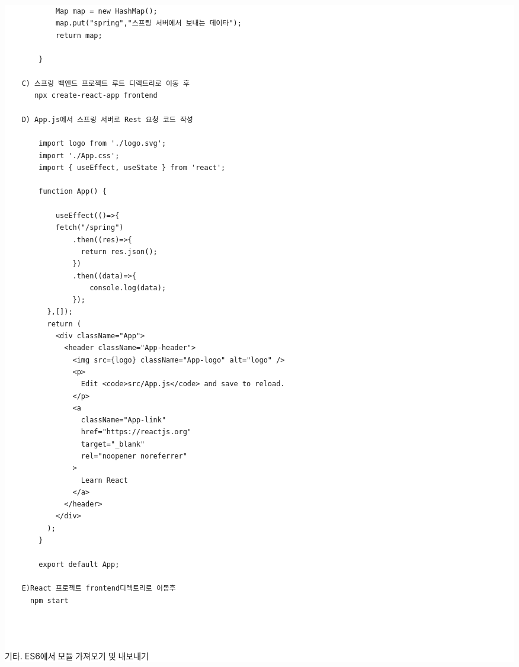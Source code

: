 				Map map = new HashMap();
				map.put("spring","스프링 서버에서 보내는 데이타");
				return map;
				
			}
		
		C) 스프링 백엔드 프로젝트 루트 디렉트리로 이동 후
		   npx create-react-app frontend
		   
		D) App.js에서 스프링 서버로 Rest 요청 코드 작성
		
		    import logo from './logo.svg';
			import './App.css';
			import { useEffect, useState } from 'react';
		
			function App() {
				
				useEffect(()=>{
				fetch("/spring")
					.then((res)=>{			
					  return res.json();
					})
					.then((data)=>{
						console.log(data);
					});
			  },[]);
			  return (
				<div className="App">
				  <header className="App-header">
					<img src={logo} className="App-logo" alt="logo" />
					<p>
					  Edit <code>src/App.js</code> and save to reload.
					</p>
					<a
					  className="App-link"
					  href="https://reactjs.org"
					  target="_blank"
					  rel="noopener noreferrer"
					>
					  Learn React
					</a>
				  </header>
				</div>
			  );
			}
		
			export default App;
			
		E)React 프로젝트 frontend디렉토리로 이동후
		  npm start
	
	
	​	

기타. ES6에서 모듈 가져오기 및 내보내기
